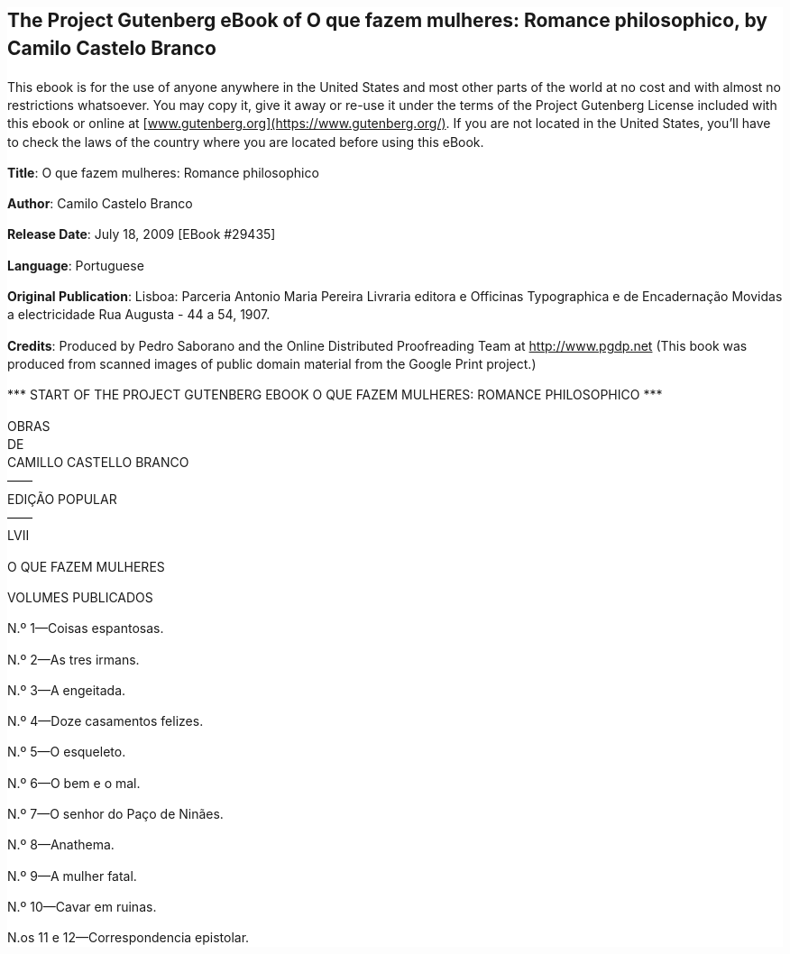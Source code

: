            
The Project Gutenberg eBook of O que fazem mulheres: Romance philosophico, by Camilo Castelo Branco
---------------------------------------------------------------------------------------------------

This ebook is for the use of anyone anywhere in the United States and most other parts of the world at no cost and with almost no restrictions whatsoever. You may copy it, give it away or re-use it under the terms of the Project Gutenberg License included with this ebook or online at [www.gutenberg.org](https://www.gutenberg.org/). If you are not located in the United States, you’ll have to check the laws of the country where you are located before using this eBook.

**Title**: O que fazem mulheres: Romance philosophico

**Author**: Camilo Castelo Branco

**Release Date**: July 18, 2009 \[EBook #29435\]

**Language**: Portuguese

**Original Publication**: Lisboa: Parceria Antonio Maria Pereira Livraria editora e Officinas Typographica e de Encadernação Movidas a electricidade Rua Augusta - 44 a 54, 1907.

**Credits**: Produced by Pedro Saborano and the Online Distributed Proofreading Team at http://www.pgdp.net (This book was produced from scanned images of public domain material from the Google Print project.)

  

\*\*\* START OF THE PROJECT GUTENBERG EBOOK O QUE FAZEM MULHERES: ROMANCE PHILOSOPHICO \*\*\*

OBRAS  
DE  
CAMILLO CASTELLO BRANCO  
——  
EDIÇÃO POPULAR  
——  
LVII

O QUE FAZEM MULHERES

VOLUMES PUBLICADOS

N.º 1—Coisas espantosas.

N.º 2—As tres irmans.

N.º 3—A engeitada.

N.º 4—Doze casamentos felizes.

N.º 5—O esqueleto.

N.º 6—O bem e o mal.

N.º 7—O senhor do Paço de Ninães.

N.º 8—Anathema.

N.º 9—A mulher fatal.

N.º 10—Cavar em ruinas.

N.os 11 e 12—Correspondencia epistolar.
